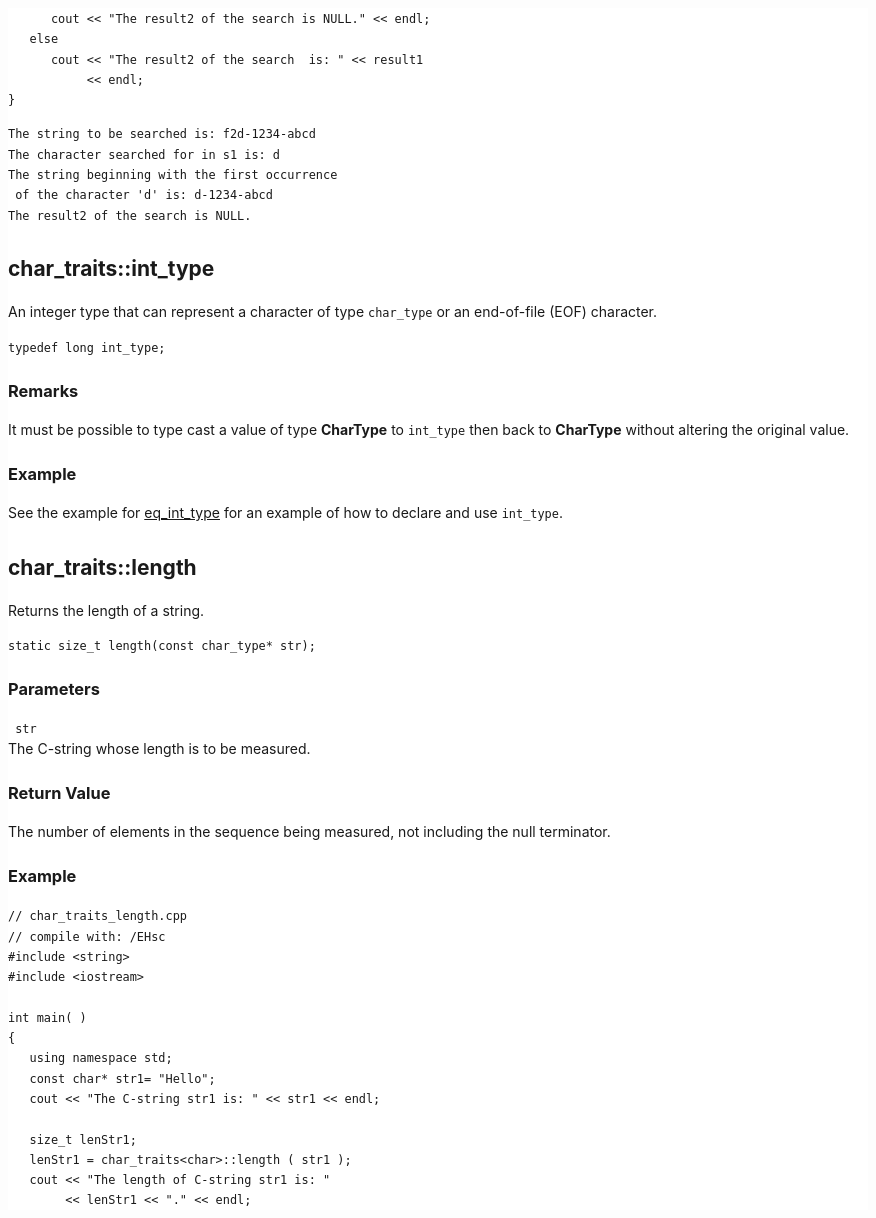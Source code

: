 ```  
      cout << "The result2 of the search is NULL." << endl;  
   else  
      cout << "The result2 of the search  is: " << result1  
           << endl;  
}  
```  
  
```Output  
The string to be searched is: f2d-1234-abcd  
The character searched for in s1 is: d  
The string beginning with the first occurrence  
 of the character 'd' is: d-1234-abcd  
The result2 of the search is NULL.  
```  
  
##  <a name="char_traits__int_type"></a>  char_traits::int_type  
 An integer type that can represent a character of type `char_type` or an end-of-file (EOF) character.  
  
```  
typedef long int_type;  
```  
  
### Remarks  
 It must be possible to type cast a value of type **CharType** to `int_type` then back to **CharType** without altering the original value.  
  
### Example  
  See the example for [eq_int_type](#char_traits__eq_int_type) for an example of how to declare and use `int_type`.  
  
##  <a name="char_traits__length"></a>  char_traits::length  
 Returns the length of a string.  
  
```  
static size_t length(const char_type* str);
```  
  
### Parameters  
 ` str`  
 The C-string whose length is to be measured.  
  
### Return Value  
 The number of elements in the sequence being measured, not including the null terminator.  
  
### Example  
  
```  
// char_traits_length.cpp  
// compile with: /EHsc  
#include <string>  
#include <iostream>  
  
int main( )   
{  
   using namespace std;  
   const char* str1= "Hello";  
   cout << "The C-string str1 is: " << str1 << endl;  
  
   size_t lenStr1;  
   lenStr1 = char_traits<char>::length ( str1 );  
   cout << "The length of C-string str1 is: "   
        << lenStr1 << "." << endl;  
```